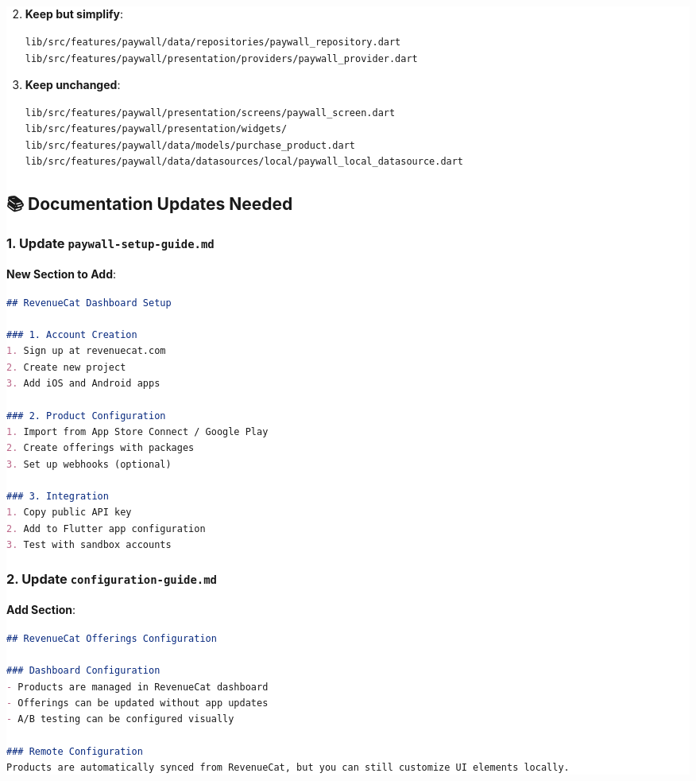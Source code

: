 2. **Keep but simplify**:

   ```bash
   lib/src/features/paywall/data/repositories/paywall_repository.dart
   lib/src/features/paywall/presentation/providers/paywall_provider.dart
   ```

3. **Keep unchanged**:

   ```
   lib/src/features/paywall/presentation/screens/paywall_screen.dart
   lib/src/features/paywall/presentation/widgets/
   lib/src/features/paywall/data/models/purchase_product.dart
   lib/src/features/paywall/data/datasources/local/paywall_local_datasource.dart
   ```

## 📚 Documentation Updates Needed

### 1. Update `paywall-setup-guide.md`

**New Section to Add**:

```markdown
## RevenueCat Dashboard Setup

### 1. Account Creation
1. Sign up at revenuecat.com
2. Create new project
3. Add iOS and Android apps

### 2. Product Configuration
1. Import from App Store Connect / Google Play
2. Create offerings with packages
3. Set up webhooks (optional)

### 3. Integration
1. Copy public API key
2. Add to Flutter app configuration
3. Test with sandbox accounts
```

### 2. Update `configuration-guide.md`

**Add Section**:

```markdown
## RevenueCat Offerings Configuration

### Dashboard Configuration
- Products are managed in RevenueCat dashboard
- Offerings can be updated without app updates
- A/B testing can be configured visually

### Remote Configuration
Products are automatically synced from RevenueCat, but you can still customize UI elements locally.
```
